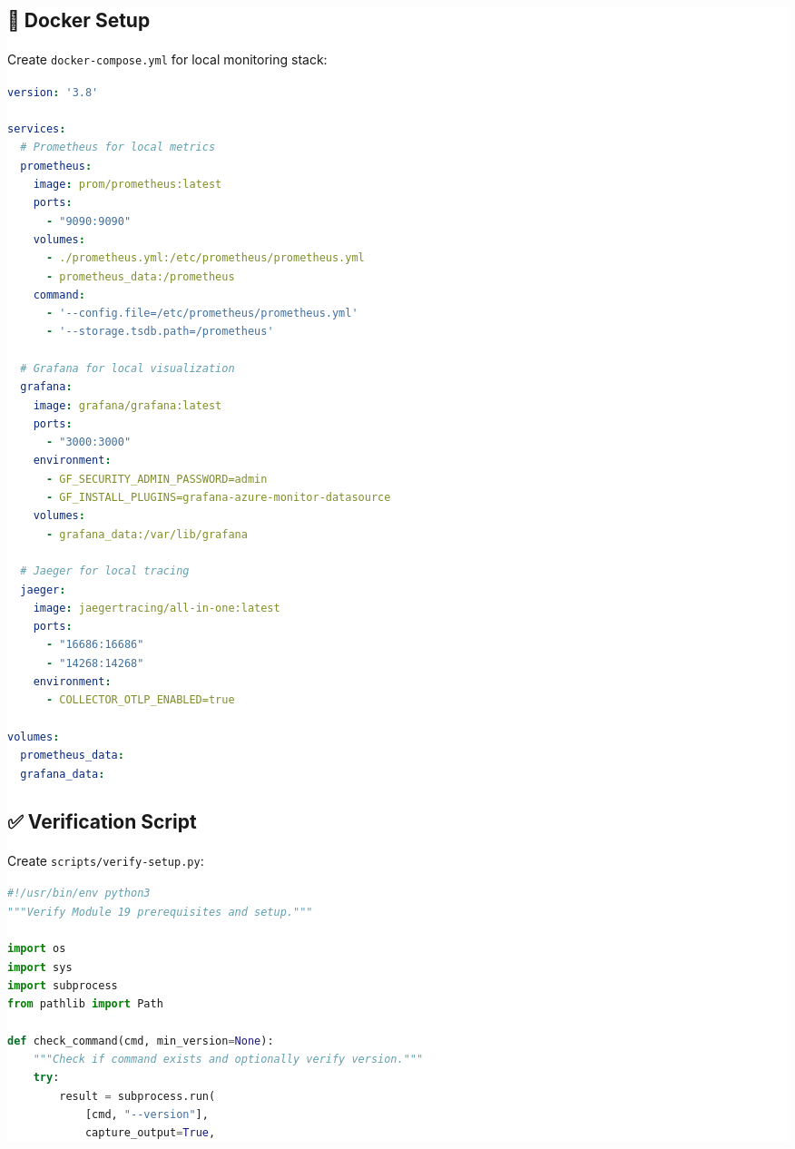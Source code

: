 ## 🐳 Docker Setup

Create `docker-compose.yml` for local monitoring stack:

```yaml
version: '3.8'

services:
  # Prometheus for local metrics
  prometheus:
    image: prom/prometheus:latest
    ports:
      - "9090:9090"
    volumes:
      - ./prometheus.yml:/etc/prometheus/prometheus.yml
      - prometheus_data:/prometheus
    command:
      - '--config.file=/etc/prometheus/prometheus.yml'
      - '--storage.tsdb.path=/prometheus'

  # Grafana for local visualization
  grafana:
    image: grafana/grafana:latest
    ports:
      - "3000:3000"
    environment:
      - GF_SECURITY_ADMIN_PASSWORD=admin
      - GF_INSTALL_PLUGINS=grafana-azure-monitor-datasource
    volumes:
      - grafana_data:/var/lib/grafana

  # Jaeger for local tracing
  jaeger:
    image: jaegertracing/all-in-one:latest
    ports:
      - "16686:16686"
      - "14268:14268"
    environment:
      - COLLECTOR_OTLP_ENABLED=true

volumes:
  prometheus_data:
  grafana_data:
```

## ✅ Verification Script

Create `scripts/verify-setup.py`:

```python
#!/usr/bin/env python3
"""Verify Module 19 prerequisites and setup."""

import os
import sys
import subprocess
from pathlib import Path

def check_command(cmd, min_version=None):
    """Check if command exists and optionally verify version."""
    try:
        result = subprocess.run(
            [cmd, "--version"], 
            capture_output=True, 
```